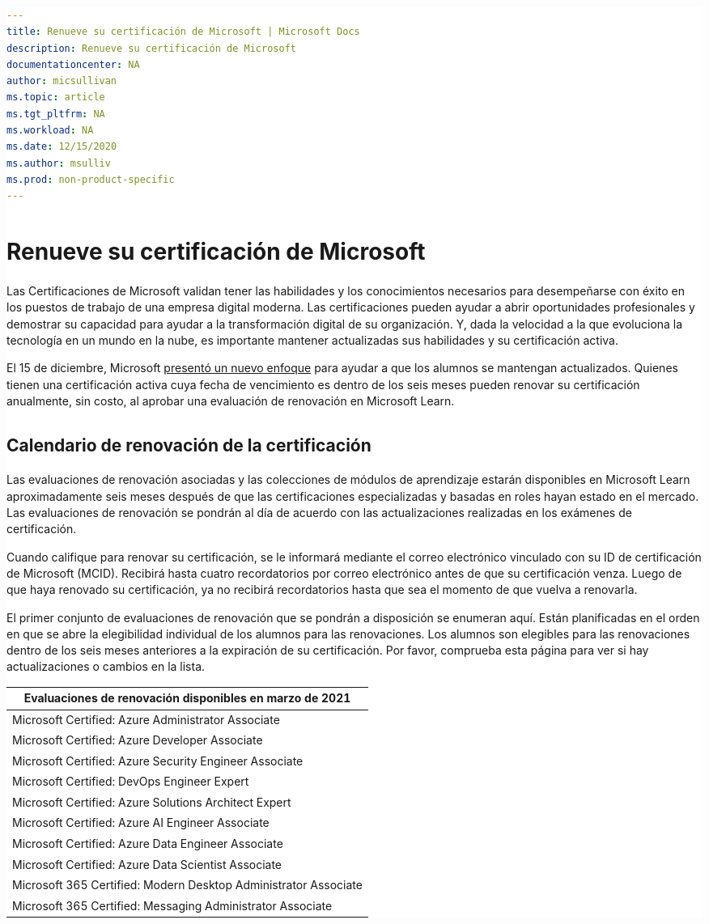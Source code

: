 ```yaml
---
title: Renueve su certificación de Microsoft | Microsoft Docs
description: Renueve su certificación de Microsoft 
documentationcenter: NA 
author: micsullivan
ms.topic: article
ms.tgt_pltfrm: NA
ms.workload: NA
ms.date: 12/15/2020
ms.author: msulliv
ms.prod: non-product-specific
---
```

# Renueve su certificación de Microsoft

Las Certificaciones de Microsoft validan tener las habilidades y los conocimientos necesarios para desempeñarse con éxito en los puestos de trabajo de una empresa digital moderna. Las certificaciones pueden ayudar a abrir oportunidades profesionales y demostrar su capacidad para ayudar a la transformación digital de su organización. Y, dada la velocidad a la que evoluciona la tecnología en un mundo en la nube, es importante mantener actualizadas sus habilidades y su certificación activa.

El 15 de diciembre, Microsoft [presentó un nuevo enfoque](https://aka.ms/CertRenewalBlog) para ayudar a que los alumnos se mantengan actualizados. Quienes tienen una certificación activa cuya fecha de vencimiento es dentro de los seis meses pueden renovar su certificación anualmente, sin costo, al aprobar una evaluación de renovación en Microsoft Learn.

## Calendario de renovación de la certificación

Las evaluaciones de renovación asociadas y las colecciones de módulos de aprendizaje estarán disponibles en Microsoft Learn aproximadamente seis meses después de que las certificaciones especializadas y basadas en roles hayan estado en el mercado. Las evaluaciones de renovación se pondrán al día de acuerdo con las actualizaciones realizadas en los exámenes de certificación.

Cuando califique para renovar su certificación, se le informará mediante el correo electrónico vinculado con su ID de certificación de Microsoft (MCID). Recibirá hasta cuatro recordatorios por correo electrónico antes de que su certificación venza. Luego de que haya renovado su certificación, ya no recibirá recordatorios hasta que sea el momento de que vuelva a renovarla.

El primer conjunto de evaluaciones de renovación que se pondrán a disposición se enumeran aquí. Están planificadas en el orden en que se abre la elegibilidad individual de los alumnos para las renovaciones. Los alumnos son elegibles para las renovaciones dentro de los seis meses anteriores a la expiración de su certificación. Por favor, comprueba esta página para ver si hay actualizaciones o cambios en la lista. 

| Evaluaciones de renovación disponibles en marzo de 2021 |
| --- |
| Microsoft Certified: Azure Administrator Associate |
| Microsoft Certified: Azure Developer Associate |
| Microsoft Certified: Azure Security Engineer Associate |
| Microsoft Certified: DevOps Engineer Expert |
| Microsoft Certified: Azure Solutions Architect Expert |
| Microsoft Certified: Azure AI Engineer Associate |
| Microsoft Certified: Azure Data Engineer Associate |
| Microsoft Certified: Azure Data Scientist Associate |
| Microsoft 365 Certified: Modern Desktop Administrator Associate |
| Microsoft 365 Certified: Messaging Administrator Associate |